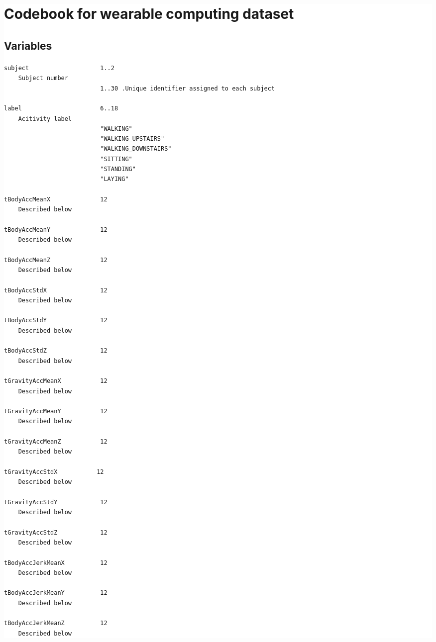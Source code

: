 Codebook for wearable computing dataset
==================================

## Variables
````
subject                    1..2
    Subject number
                           1..30 .Unique identifier assigned to each subject

label                      6..18
    Acitivity label
                           "WALKING"
                           "WALKING_UPSTAIRS"
                           "WALKING_DOWNSTAIRS"
                           "SITTING"
                           "STANDING"
                           "LAYING"

tBodyAccMeanX              12
    Described below

tBodyAccMeanY              12
    Described below

tBodyAccMeanZ              12
    Described below

tBodyAccStdX               12
    Described below

tBodyAccStdY               12
    Described below

tBodyAccStdZ               12
    Described below

tGravityAccMeanX           12
    Described below

tGravityAccMeanY           12
    Described below

tGravityAccMeanZ           12
    Described below

tGravityAccStdX           12
    Described below

tGravityAccStdY            12
    Described below

tGravityAccStdZ            12
    Described below

tBodyAccJerkMeanX          12
    Described below

tBodyAccJerkMeanY          12
    Described below

tBodyAccJerkMeanZ          12
    Described below

````